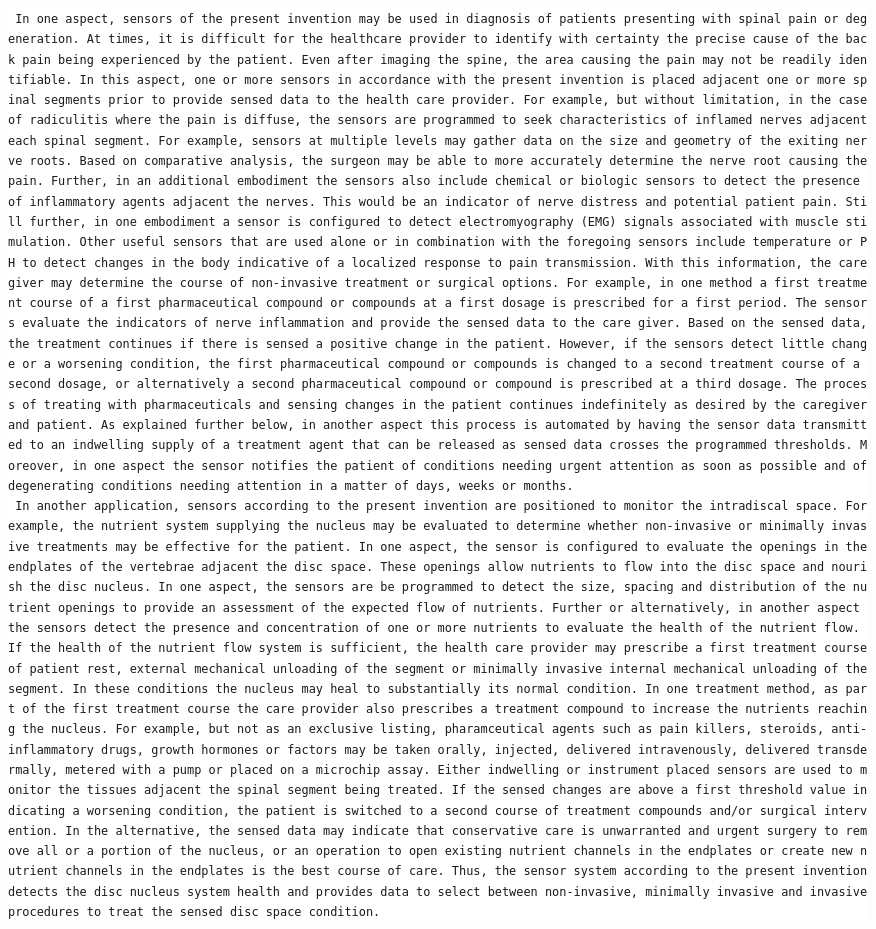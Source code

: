      In one aspect, sensors of the present invention may be used in diagnosis of patients presenting with spinal pain or degeneration. At times, it is difficult for the healthcare provider to identify with certainty the precise cause of the back pain being experienced by the patient. Even after imaging the spine, the area causing the pain may not be readily identifiable. In this aspect, one or more sensors in accordance with the present invention is placed adjacent one or more spinal segments prior to provide sensed data to the health care provider. For example, but without limitation, in the case of radiculitis where the pain is diffuse, the sensors are programmed to seek characteristics of inflamed nerves adjacent each spinal segment. For example, sensors at multiple levels may gather data on the size and geometry of the exiting nerve roots. Based on comparative analysis, the surgeon may be able to more accurately determine the nerve root causing the pain. Further, in an additional embodiment the sensors also include chemical or biologic sensors to detect the presence of inflammatory agents adjacent the nerves. This would be an indicator of nerve distress and potential patient pain. Still further, in one embodiment a sensor is configured to detect electromyography (EMG) signals associated with muscle stimulation. Other useful sensors that are used alone or in combination with the foregoing sensors include temperature or PH to detect changes in the body indicative of a localized response to pain transmission. With this information, the care giver may determine the course of non-invasive treatment or surgical options. For example, in one method a first treatment course of a first pharmaceutical compound or compounds at a first dosage is prescribed for a first period. The sensors evaluate the indicators of nerve inflammation and provide the sensed data to the care giver. Based on the sensed data, the treatment continues if there is sensed a positive change in the patient. However, if the sensors detect little change or a worsening condition, the first pharmaceutical compound or compounds is changed to a second treatment course of a second dosage, or alternatively a second pharmaceutical compound or compound is prescribed at a third dosage. The process of treating with pharmaceuticals and sensing changes in the patient continues indefinitely as desired by the caregiver and patient. As explained further below, in another aspect this process is automated by having the sensor data transmitted to an indwelling supply of a treatment agent that can be released as sensed data crosses the programmed thresholds. Moreover, in one aspect the sensor notifies the patient of conditions needing urgent attention as soon as possible and of degenerating conditions needing attention in a matter of days, weeks or months. 
     In another application, sensors according to the present invention are positioned to monitor the intradiscal space. For example, the nutrient system supplying the nucleus may be evaluated to determine whether non-invasive or minimally invasive treatments may be effective for the patient. In one aspect, the sensor is configured to evaluate the openings in the endplates of the vertebrae adjacent the disc space. These openings allow nutrients to flow into the disc space and nourish the disc nucleus. In one aspect, the sensors are be programmed to detect the size, spacing and distribution of the nutrient openings to provide an assessment of the expected flow of nutrients. Further or alternatively, in another aspect the sensors detect the presence and concentration of one or more nutrients to evaluate the health of the nutrient flow. If the health of the nutrient flow system is sufficient, the health care provider may prescribe a first treatment course of patient rest, external mechanical unloading of the segment or minimally invasive internal mechanical unloading of the segment. In these conditions the nucleus may heal to substantially its normal condition. In one treatment method, as part of the first treatment course the care provider also prescribes a treatment compound to increase the nutrients reaching the nucleus. For example, but not as an exclusive listing, pharamceutical agents such as pain killers, steroids, anti-inflammatory drugs, growth hormones or factors may be taken orally, injected, delivered intravenously, delivered transdermally, metered with a pump or placed on a microchip assay. Either indwelling or instrument placed sensors are used to monitor the tissues adjacent the spinal segment being treated. If the sensed changes are above a first threshold value indicating a worsening condition, the patient is switched to a second course of treatment compounds and/or surgical intervention. In the alternative, the sensed data may indicate that conservative care is unwarranted and urgent surgery to remove all or a portion of the nucleus, or an operation to open existing nutrient channels in the endplates or create new nutrient channels in the endplates is the best course of care. Thus, the sensor system according to the present invention detects the disc nucleus system health and provides data to select between non-invasive, minimally invasive and invasive procedures to treat the sensed disc space condition. 